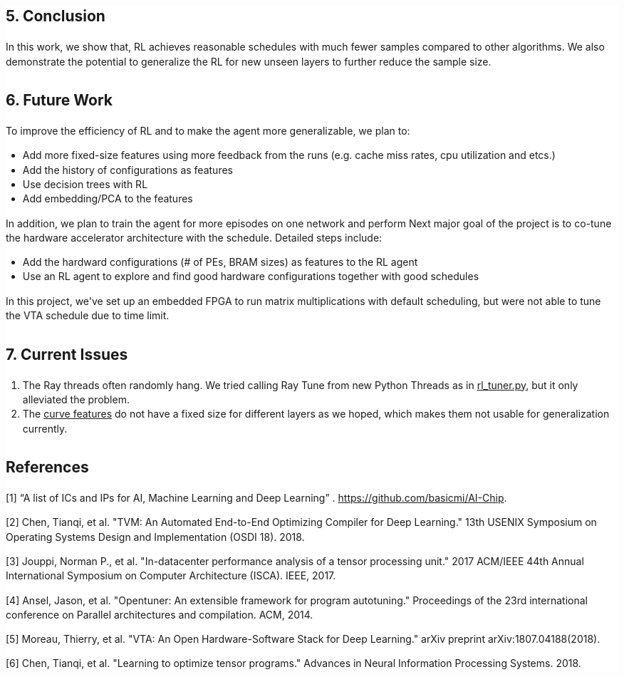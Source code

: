 ## 5. Conclusion 
In this work, we show that, RL achieves reasonable schedules with much fewer samples compared to other algorithms. We also demonstrate the potential to generalize the RL for new unseen layers to further reduce the sample size. 

## 6. Future Work 

To improve the efficiency of RL and to make the agent more generalizable, we plan to: 
* Add more fixed-size features using more feedback from the runs (e.g. cache miss rates, cpu utilization and etcs.)
* Add the history of configurations as features 
* Use decision trees with RL  
* Add embedding/PCA to the features

In addition, we plan to train the agent for more episodes on one network and perform 
Next major goal of the project is to co-tune the hardware accelerator architecture with the schedule. 
Detailed steps include:
* Add the hardward configurations (# of PEs, BRAM sizes) as features to the RL agent
* Use an RL agent to explore and find good hardware configurations together with good schedules

In this project, we've set up an embedded FPGA to run matrix multiplications with default scheduling, but were not able to tune the VTA schedule due to time limit. 


## 7. Current Issues 
1. The Ray threads often randomly hang. We tried calling Ray Tune from new Python Threads as in [rl_tuner.py](https://github.com/hqjenny/ktune/blob/7427bded445497a3c90ff78b47aab8e1f80d79e7/python/tvm/autotvm/tuner/rl_tuner.py#L45), but it only alleviated the problem.  
2. The [curve features](https://github.com/hqjenny/ktune/blob/52d5cf89dbb856efd2ac771dd3a1c4cb4ebcded0/src/autotvm/touch_extractor.cc#L358) do not have a fixed size for different layers as we hoped, which makes them not usable for generalization currently. 


## References

[1] “A list of ICs and IPs for AI, Machine Learning and Deep Learning” . https://github.com/basicmi/AI-Chip.

[2] Chen, Tianqi, et al. "TVM: An Automated End-to-End Optimizing Compiler for Deep Learning." 13th USENIX Symposium on Operating Systems Design and Implementation (OSDI 18). 2018.

[3] Jouppi, Norman P., et al. "In-datacenter performance analysis of a tensor processing unit." 2017 ACM/IEEE 44th Annual International Symposium on Computer Architecture (ISCA). IEEE, 2017.

[4] Ansel, Jason, et al. "Opentuner: An extensible framework for program autotuning." Proceedings of the 23rd international conference on Parallel architectures and compilation. ACM, 2014.

[5] Moreau, Thierry, et al. "VTA: An Open Hardware-Software Stack for Deep Learning." arXiv preprint arXiv:1807.04188(2018).

[6] Chen, Tianqi, et al. "Learning to optimize tensor programs." Advances in Neural Information Processing Systems. 2018.
